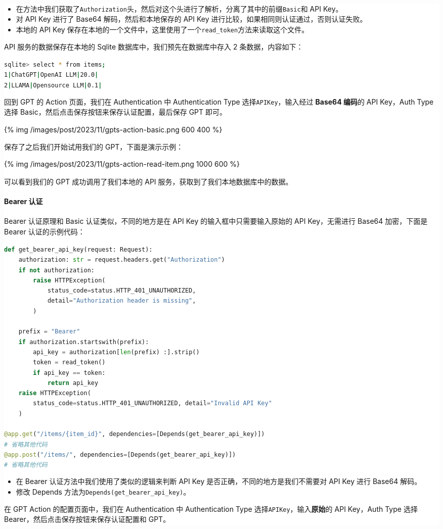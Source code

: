 - 在方法中我们获取了`Authorization`头，然后对这个头进行了解析，分离了其中的前缀`Basic`和 API Key。
- 对 API Key 进行了 Base64 解码，然后和本地保存的 API Key 进行比较，如果相同则认证通过，否则认证失败。
- 本地的 API Key 保存在本地的一个文件中，这里使用了一个`read_token`方法来读取这个文件。

API 服务的数据保存在本地的 Sqlite 数据库中，我们预先在数据库中存入 2 条数据，内容如下：

```bash
sqlite> select * from items;
1|ChatGPT|OpenAI LLM|20.0|
2|LLAMA|Opensource LLM|0.1|
```

回到 GPT 的 Action 页面，我们在 Authentication 中 Authentication Type 选择`APIKey`，输入经过 **Base64 编码**的 API Key，Auth Type 选择 Basic，然后点击保存按钮来保存认证配置，最后保存 GPT 即可。

{% img /images/post/2023/11/gpts-action-basic.png 600 400 %}

保存了之后我们开始试用我们的 GPT，下面是演示示例：

{% img /images/post/2023/11/gpts-action-read-item.png 1000 600 %}

可以看到我们的 GPT 成功调用了我们本地的 API 服务，获取到了我们本地数据库中的数据。

#### Bearer 认证

Bearer 认证原理和 Basic 认证类似，不同的地方是在 API Key 的输入框中只需要输入原始的 API Key，无需进行 Base64 加密，下面是 Bearer 认证的示例代码：

```py
def get_bearer_api_key(request: Request):
    authorization: str = request.headers.get("Authorization")
    if not authorization:
        raise HTTPException(
            status_code=status.HTTP_401_UNAUTHORIZED,
            detail="Authorization header is missing",
        )

    prefix = "Bearer"
    if authorization.startswith(prefix):
        api_key = authorization[len(prefix) :].strip()
        token = read_token()
        if api_key == token:
            return api_key
    raise HTTPException(
        status_code=status.HTTP_401_UNAUTHORIZED, detail="Invalid API Key"
    )

@app.get("/items/{item_id}", dependencies=[Depends(get_bearer_api_key)])
# 省略其他代码
@app.post("/items/", dependencies=[Depends(get_bearer_api_key)])
# 省略其他代码
```

- 在 Bearer 认证方法中我们使用了类似的逻辑来判断 API Key 是否正确，不同的地方是我们不需要对 API Key 进行 Base64 解码。
- 修改 Depends 方法为`Depends(get_bearer_api_key)`。

在 GPT Action 的配置页面中，我们在 Authentication 中 Authentication Type 选择`APIKey`，输入**原始**的 API Key，Auth Type 选择 Bearer，然后点击保存按钮来保存认证配置和 GPT。
